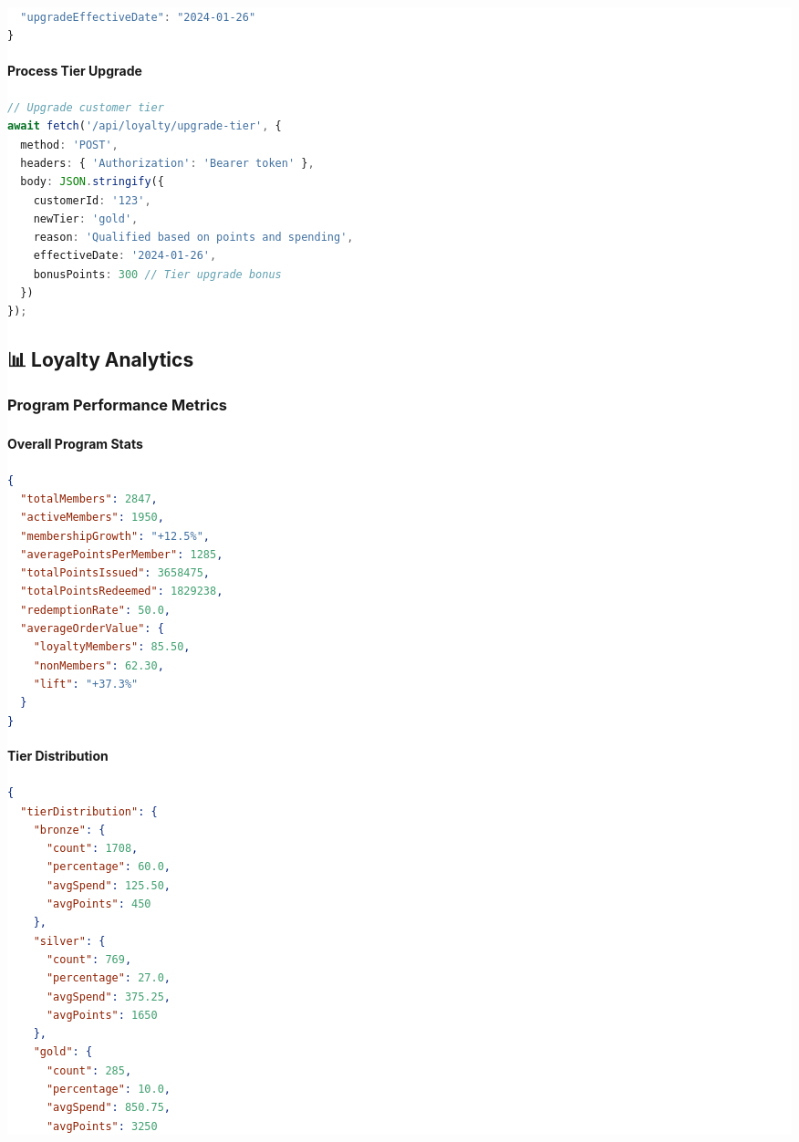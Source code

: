 ```typescript
  "upgradeEffectiveDate": "2024-01-26"
}
```

#### Process Tier Upgrade
```typescript
// Upgrade customer tier
await fetch('/api/loyalty/upgrade-tier', {
  method: 'POST',
  headers: { 'Authorization': 'Bearer token' },
  body: JSON.stringify({
    customerId: '123',
    newTier: 'gold',
    reason: 'Qualified based on points and spending',
    effectiveDate: '2024-01-26',
    bonusPoints: 300 // Tier upgrade bonus
  })
});
```

## 📊 Loyalty Analytics

### Program Performance Metrics

#### Overall Program Stats
```json
{
  "totalMembers": 2847,
  "activeMembers": 1950,
  "membershipGrowth": "+12.5%",
  "averagePointsPerMember": 1285,
  "totalPointsIssued": 3658475,
  "totalPointsRedeemed": 1829238,
  "redemptionRate": 50.0,
  "averageOrderValue": {
    "loyaltyMembers": 85.50,
    "nonMembers": 62.30,
    "lift": "+37.3%"
  }
}
```

#### Tier Distribution
```json
{
  "tierDistribution": {
    "bronze": {
      "count": 1708,
      "percentage": 60.0,
      "avgSpend": 125.50,
      "avgPoints": 450
    },
    "silver": {
      "count": 769,
      "percentage": 27.0,
      "avgSpend": 375.25,
      "avgPoints": 1650
    },
    "gold": {
      "count": 285,
      "percentage": 10.0,
      "avgSpend": 850.75,
      "avgPoints": 3250
```